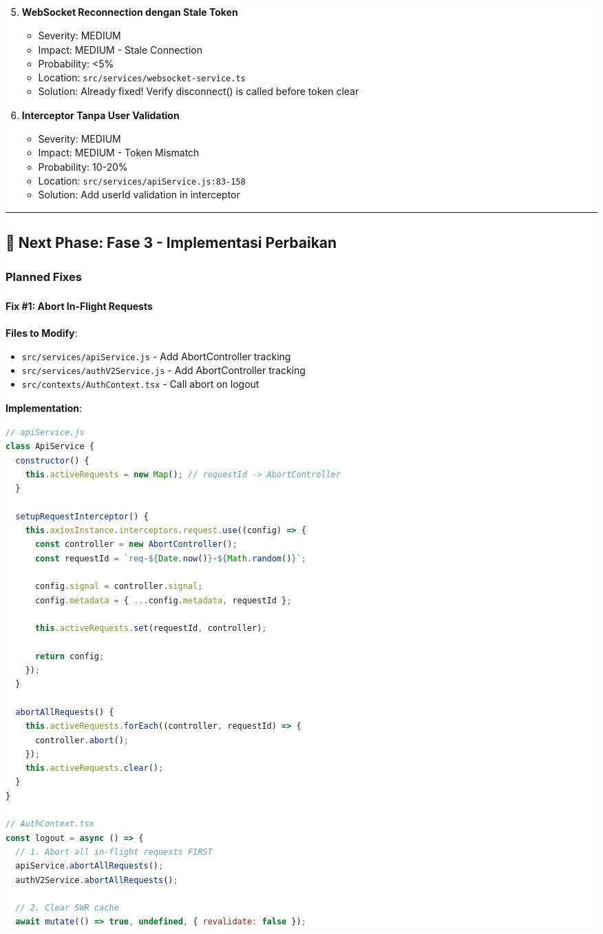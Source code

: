5. **WebSocket Reconnection dengan Stale Token**
   - Severity: MEDIUM
   - Impact: MEDIUM - Stale Connection
   - Probability: <5%
   - Location: `src/services/websocket-service.ts`
   - Solution: Already fixed! Verify disconnect() is called before token clear

6. **Interceptor Tanpa User Validation**
   - Severity: MEDIUM
   - Impact: MEDIUM - Token Mismatch
   - Probability: 10-20%
   - Location: `src/services/apiService.js:83-158`
   - Solution: Add userId validation in interceptor

---

## 🎯 Next Phase: Fase 3 - Implementasi Perbaikan

### Planned Fixes

#### Fix #1: Abort In-Flight Requests
**Files to Modify**:
- `src/services/apiService.js` - Add AbortController tracking
- `src/services/authV2Service.js` - Add AbortController tracking
- `src/contexts/AuthContext.tsx` - Call abort on logout

**Implementation**:
```javascript
// apiService.js
class ApiService {
  constructor() {
    this.activeRequests = new Map(); // requestId -> AbortController
  }
  
  setupRequestInterceptor() {
    this.axiosInstance.interceptors.request.use((config) => {
      const controller = new AbortController();
      const requestId = `req-${Date.now()}-${Math.random()}`;
      
      config.signal = controller.signal;
      config.metadata = { ...config.metadata, requestId };
      
      this.activeRequests.set(requestId, controller);
      
      return config;
    });
  }
  
  abortAllRequests() {
    this.activeRequests.forEach((controller, requestId) => {
      controller.abort();
    });
    this.activeRequests.clear();
  }
}

// AuthContext.tsx
const logout = async () => {
  // 1. Abort all in-flight requests FIRST
  apiService.abortAllRequests();
  authV2Service.abortAllRequests();
  
  // 2. Clear SWR cache
  await mutate(() => true, undefined, { revalidate: false });
```